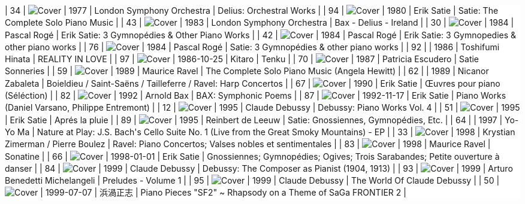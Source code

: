 | 34 | ![Cover](https://i.discogs.com/DQVJmTg9BvbpF1VruTjmyJTQtt1Rs-BO0OR9hwnYeHo/rs:fit/g:sm/q:40/h:150/w:150/czM6Ly9kaXNjb2dz/LWRhdGFiYXNlLWlt/YWdlcy9SLTE5NjEw/MTEzLTE2MjcxNDcw/MjMtODI0Ny5qcGVn.jpeg) | 1977 | London Symphony Orchestra | Delius: Orchestral Works |
| 94 | ![Cover](https://i.discogs.com/8qpqKUqwg5FUbe90dGz9vnx-Gg7BdnNRXxfHt5hIGqA/rs:fit/g:sm/q:40/h:150/w:150/czM6Ly9kaXNjb2dz/LWRhdGFiYXNlLWlt/YWdlcy9SLTk0ODM4/MTMtMTQ4NDAzODkx/Ni01NDU1LmpwZWc.jpeg) | 1980 | Erik Satie | Satie: The Complete Solo Piano Music |
| 43 | ![Cover](https://i.discogs.com/gEaFvfHILh-Ul-m-tzbtcoaRIDqxknGzHZ2P5_dBpyo/rs:fit/g:sm/q:40/h:150/w:150/czM6Ly9kaXNjb2dz/LWRhdGFiYXNlLWlt/YWdlcy9SLTc3MzE4/MjUtMTQ0NzYyMTEz/NC0yNjY5LmpwZWc.jpeg) | 1983 | London Symphony Orchestra | Bax - Delius - Ireland |
| 30 | ![Cover](https://i.discogs.com/WkrkmFren-cmKA64Mw9dGNv-eqNE5f2kbW1kzmnV7ZY/rs:fit/g:sm/q:40/h:150/w:150/czM6Ly9kaXNjb2dz/LWRhdGFiYXNlLWlt/YWdlcy9SLTM3Mjcz/NDQtMTUxMzE2NjQ3/NS01MDM0LmpwZWc.jpeg) | 1984 | Pascal Rogé | Erik Satie: 3 Gymnopédies &amp; Other Piano Works |
| 42 | ![Cover](https://i.discogs.com/qarvfb3oBognJbLyPe9LaH4cEouxMJM_NdoCVyqb1e0/rs:fit/g:sm/q:40/h:150/w:150/czM6Ly9kaXNjb2dz/LWRhdGFiYXNlLWlt/YWdlcy9SLTIxNzYw/NDQtMTQ3MTQ3NjEx/My03NDA0LmpwZWc.jpeg) | 1984 | Pascal Rogé | Erik Satie: 3 Gymnopedies &amp; other piano works |
| 76 | ![Cover](https://i.discogs.com/qarvfb3oBognJbLyPe9LaH4cEouxMJM_NdoCVyqb1e0/rs:fit/g:sm/q:40/h:150/w:150/czM6Ly9kaXNjb2dz/LWRhdGFiYXNlLWlt/YWdlcy9SLTIxNzYw/NDQtMTQ3MTQ3NjEx/My03NDA0LmpwZWc.jpeg) | 1984 | Pascal Rogé | Satie: 3 Gymnopédies &amp; other piano works |
| 92 |  | 1986 | Toshifumi Hinata | REALITY IN LOVE |
| 97 | ![Cover](https://i.discogs.com/IWlOYzgHcsbxFd9MmiIx7Z3wtTjDkv0MsFwg2hagJNI/rs:fit/g:sm/q:40/h:150/w:150/czM6Ly9kaXNjb2dz/LWRhdGFiYXNlLWlt/YWdlcy9SLTY3ODQ4/Ni0xNjAxMTI3ODEw/LTMwMjcuanBlZw.jpeg) | 1986-10-25 | Kitaro | Tenku |
| 70 | ![Cover](https://i.discogs.com/wY72w7Un4G3Ir35pAHaiuicHOLfEvjhoYJULDgD2teU/rs:fit/g:sm/q:40/h:150/w:150/czM6Ly9kaXNjb2dz/LWRhdGFiYXNlLWlt/YWdlcy9SLTI0ODA1/MzQtMTI5MDI5MDEz/My5qcGVn.jpeg) | 1987 | Patricia Escudero | Satie Sonneries |
| 59 | ![Cover](https://i.discogs.com/QR7Q2E6GqEgzKu3KJK3T_VlsglchqV1910699Toepw0/rs:fit/g:sm/q:40/h:150/w:150/czM6Ly9kaXNjb2dz/LWRhdGFiYXNlLWlt/YWdlcy9SLTIxNDEw/NDA0LTE2Mzk5MzEy/MzYtMzQxNi5qcGVn.jpeg) | 1989 | Maurice Ravel | The Complete Solo Piano Music (Angela Hewitt) |
| 62 |  | 1989 | Nicanor Zabaleta | Boieldieu / Saint-Saëns / Tailleferre / Ravel: Harp Concertos |
| 67 | ![Cover](https://i.discogs.com/H7fd5reHQvAixGxYWNNsqWOnMrKn1EcYK9PKEPfC3F0/rs:fit/g:sm/q:40/h:150/w:150/czM6Ly9kaXNjb2dz/LWRhdGFiYXNlLWlt/YWdlcy9SLTEzNTUz/MTgxLTE1NTYzODg3/NTYtNTgwNi5qcGVn.jpeg) | 1990 | Erik Satie | Œuvres pour piano (Séléction) |
| 82 | ![Cover](https://i.discogs.com/rwZX9QSIYODEonnsRKalEzspKkYo7hNvy_k1SKAj9hY/rs:fit/g:sm/q:40/h:150/w:150/czM6Ly9kaXNjb2dz/LWRhdGFiYXNlLWlt/YWdlcy9SLTI0Mjgy/ODQ4LTE2NjExOTc0/NTItNzEwOC5qcGVn.jpeg) | 1992 | Arnold Bax | BAX: Symphonic Poems |
| 87 | ![Cover](http://coverartarchive.org/release/a839ceca-92a8-4e58-a49d-779d9e5a95dd/5526820045-250.jpg) | 1992-11-17 | Erik Satie | Piano Works (Daniel Varsano, Philippe Entremont) |
| 12 | ![Cover](https://i.discogs.com/HdHzRiwX7Qg-JL19YNP5NE6gI5CgEfElf_E4DdSzlyQ/rs:fit/g:sm/q:40/h:150/w:150/czM6Ly9kaXNjb2dz/LWRhdGFiYXNlLWlt/YWdlcy9SLTcxNjcz/MjYtMTQzNTIzMTc5/MC03OTcwLmpwZWc.jpeg) | 1995 | Claude Debussy | Debussy: Piano Works Vol. 4 |
| 51 | ![Cover](https://i.discogs.com/fQ6KgTucD-ZrAp90fyQ9q8v9TW7r1NSBxjH4OtsOSTU/rs:fit/g:sm/q:40/h:150/w:150/czM6Ly9kaXNjb2dz/LWRhdGFiYXNlLWlt/YWdlcy9SLTcxMjMx/NzYtMTQzNDIyOTgy/OC03Njc5LmpwZWc.jpeg) | 1995 | Erik Satie | Aprés la pluie |
| 89 | ![Cover](https://i.discogs.com/IZ07-D620ET__LepF0soKIuLFW2hW7wE5GtV3c9WNiY/rs:fit/g:sm/q:40/h:150/w:150/czM6Ly9kaXNjb2dz/LWRhdGFiYXNlLWlt/YWdlcy9SLTk5OTQ3/Mi0xNTkxMzc3MTE2/LTQ0OTguanBlZw.jpeg) | 1995 | Reinbert de Leeuw | Satie: Gnossiennes, Gymnopédies, Etc. |
| 64 |  | 1997 | Yo-Yo Ma | Nature at Play: J.S. Bach's Cello Suite No. 1 (Live from the Great Smoky Mountains) - EP |
| 33 | ![Cover](https://i.discogs.com/yptgNWUMyg99pTKw4rzm131uNhvjrVL3xCdcKV5HWqI/rs:fit/g:sm/q:40/h:150/w:150/czM6Ly9kaXNjb2dz/LWRhdGFiYXNlLWlt/YWdlcy9SLTk3NzYz/MDctMTQ4NjE4MTkw/NC02Nzk2LmpwZWc.jpeg) | 1998 | Krystian Zimerman / Pierre Boulez | Ravel: Piano Concertos; Valses nobles et sentimentales |
| 83 | ![Cover](https://i.discogs.com/dknX5eznXigP53Fs4LDNzylPTQ2piXyWtdP47UHag94/rs:fit/g:sm/q:40/h:150/w:150/czM6Ly9kaXNjb2dz/LWRhdGFiYXNlLWlt/YWdlcy9SLTI4MzAz/NzItMTMzNDc0NTIw/My5qcGVn.jpeg) | 1998 | Maurice Ravel | Sonatine |
| 66 | ![Cover](https://i.discogs.com/YI5jldOrAIr7YVRsn5CrrLkDWfPPtVqWoocTzVigQ7M/rs:fit/g:sm/q:40/h:150/w:150/czM6Ly9kaXNjb2dz/LWRhdGFiYXNlLWlt/YWdlcy9SLTExMTIy/ODYwLTE1MTA4NzA0/NjUtNjU5MC5qcGVn.jpeg) | 1998-01-01 | Erik Satie | Gnossiennes; Gymnopédies; Ogives; Trois Sarabandes; Petite ouverture à danser |
| 84 | ![Cover](https://i.discogs.com/0yUFp5viinAL24-n1Ktbd4k4BSAn8-z50TZIiD-qXCU/rs:fit/g:sm/q:40/h:150/w:150/czM6Ly9kaXNjb2dz/LWRhdGFiYXNlLWlt/YWdlcy9SLTg3ODgw/NjctMTQ2ODc3Nzcw/OS04MTUxLmpwZWc.jpeg) | 1999 | Claude Debussy | Debussy: The Composer as Pianist (1904, 1913) |
| 93 | ![Cover](https://i.discogs.com/s0Wk-FXoT2m7N0pYQsZipttQh9n0VwtfuohjcPr0rik/rs:fit/g:sm/q:40/h:150/w:150/czM6Ly9kaXNjb2dz/LWRhdGFiYXNlLWlt/YWdlcy9SLTIwMTQ0/MDUwLTE2MzA5OTk0/NDktODE5Ni5qcGVn.jpeg) | 1999 | Arturo Benedetti Michelangeli | Preludes - Volume 1 |
| 95 | ![Cover](https://i.discogs.com/wBs6WYgRBF_OVUVjLyiEmZkapsyo7Hm2d1QN0VwbVpI/rs:fit/g:sm/q:40/h:150/w:150/czM6Ly9kaXNjb2dz/LWRhdGFiYXNlLWlt/YWdlcy9SLTI2NTEy/Njc5LTE2Nzk1NTQ0/OTUtMzIyNi5qcGVn.jpeg) | 1999 | Claude Debussy | The World Of Claude Debussy |
| 50 | ![Cover](http://coverartarchive.org/release/e868e848-eebc-4320-beee-6b78009cb948/19068614645-250.jpg) | 1999-07-07 | 浜渦正志 | Piano Pieces "SF2" ~ Rhapsody on a Theme of SaGa FRONTIER 2 |
